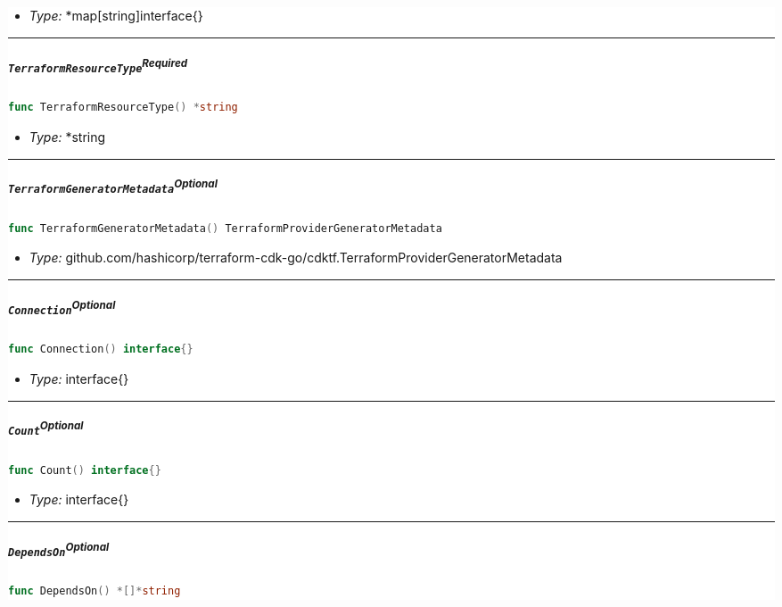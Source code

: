 - *Type:* *map[string]interface{}

---

##### `TerraformResourceType`<sup>Required</sup> <a name="TerraformResourceType" id="@cdktf/provider-hcp.vaultSecretsIntegrationAws.VaultSecretsIntegrationAws.property.terraformResourceType"></a>

```go
func TerraformResourceType() *string
```

- *Type:* *string

---

##### `TerraformGeneratorMetadata`<sup>Optional</sup> <a name="TerraformGeneratorMetadata" id="@cdktf/provider-hcp.vaultSecretsIntegrationAws.VaultSecretsIntegrationAws.property.terraformGeneratorMetadata"></a>

```go
func TerraformGeneratorMetadata() TerraformProviderGeneratorMetadata
```

- *Type:* github.com/hashicorp/terraform-cdk-go/cdktf.TerraformProviderGeneratorMetadata

---

##### `Connection`<sup>Optional</sup> <a name="Connection" id="@cdktf/provider-hcp.vaultSecretsIntegrationAws.VaultSecretsIntegrationAws.property.connection"></a>

```go
func Connection() interface{}
```

- *Type:* interface{}

---

##### `Count`<sup>Optional</sup> <a name="Count" id="@cdktf/provider-hcp.vaultSecretsIntegrationAws.VaultSecretsIntegrationAws.property.count"></a>

```go
func Count() interface{}
```

- *Type:* interface{}

---

##### `DependsOn`<sup>Optional</sup> <a name="DependsOn" id="@cdktf/provider-hcp.vaultSecretsIntegrationAws.VaultSecretsIntegrationAws.property.dependsOn"></a>

```go
func DependsOn() *[]*string
```
